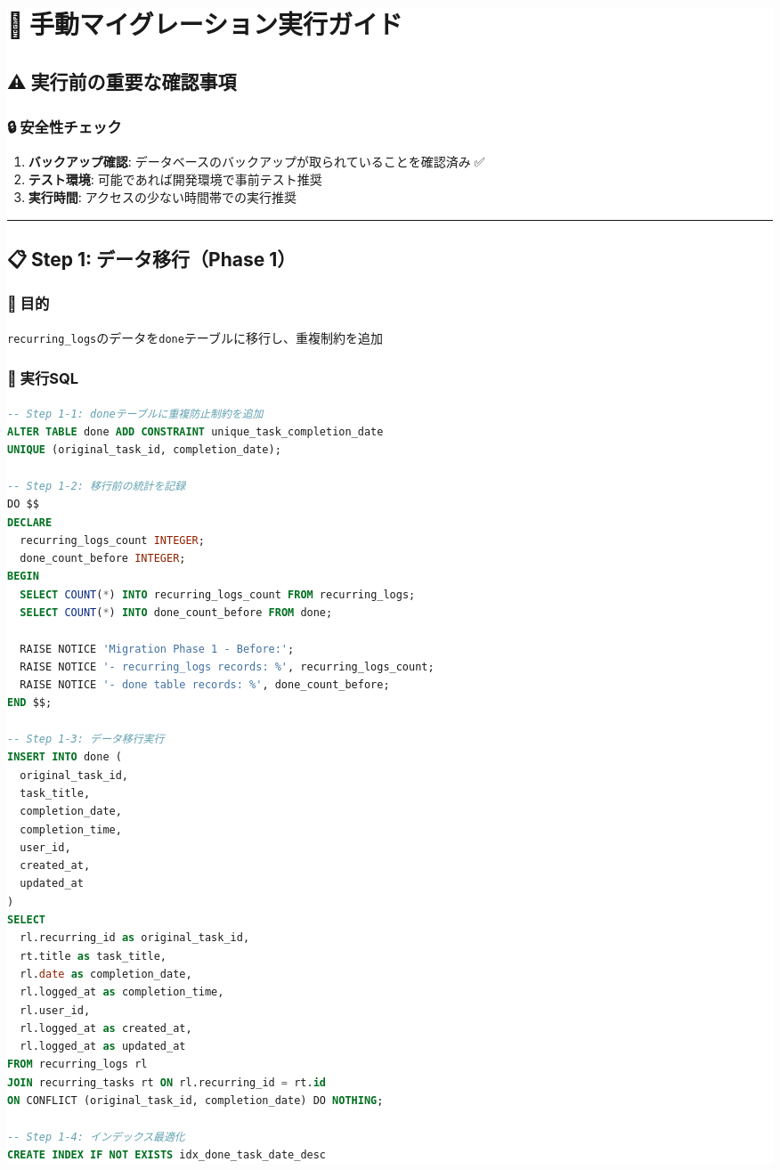 # 🚀 手動マイグレーション実行ガイド

## ⚠️ 実行前の重要な確認事項

### 🔒 安全性チェック
1. **バックアップ確認**: データベースのバックアップが取られていることを確認済み ✅
2. **テスト環境**: 可能であれば開発環境で事前テスト推奨
3. **実行時間**: アクセスの少ない時間帯での実行推奨

---

## 📋 Step 1: データ移行（Phase 1）

### 🎯 目的
`recurring_logs`のデータを`done`テーブルに移行し、重複制約を追加

### 📄 実行SQL
```sql
-- Step 1-1: doneテーブルに重複防止制約を追加
ALTER TABLE done ADD CONSTRAINT unique_task_completion_date
UNIQUE (original_task_id, completion_date);

-- Step 1-2: 移行前の統計を記録
DO $$
DECLARE
  recurring_logs_count INTEGER;
  done_count_before INTEGER;
BEGIN
  SELECT COUNT(*) INTO recurring_logs_count FROM recurring_logs;
  SELECT COUNT(*) INTO done_count_before FROM done;

  RAISE NOTICE 'Migration Phase 1 - Before:';
  RAISE NOTICE '- recurring_logs records: %', recurring_logs_count;
  RAISE NOTICE '- done table records: %', done_count_before;
END $$;

-- Step 1-3: データ移行実行
INSERT INTO done (
  original_task_id,
  task_title,
  completion_date,
  completion_time,
  user_id,
  created_at,
  updated_at
)
SELECT
  rl.recurring_id as original_task_id,
  rt.title as task_title,
  rl.date as completion_date,
  rl.logged_at as completion_time,
  rl.user_id,
  rl.logged_at as created_at,
  rl.logged_at as updated_at
FROM recurring_logs rl
JOIN recurring_tasks rt ON rl.recurring_id = rt.id
ON CONFLICT (original_task_id, completion_date) DO NOTHING;

-- Step 1-4: インデックス最適化
CREATE INDEX IF NOT EXISTS idx_done_task_date_desc
```